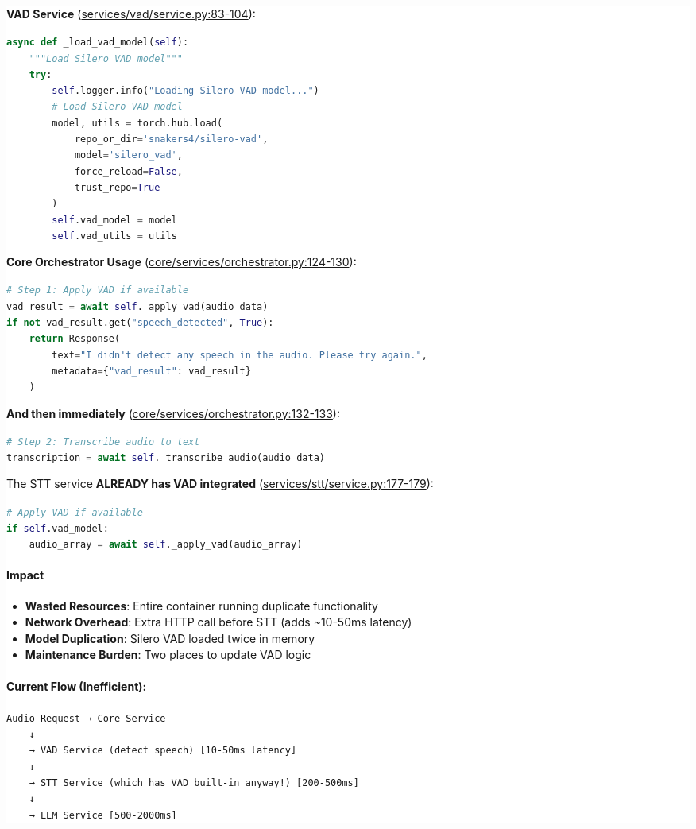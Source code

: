 **VAD Service** ([services/vad/service.py:83-104](services/vad/service.py#L83-L104)):
```python
async def _load_vad_model(self):
    """Load Silero VAD model"""
    try:
        self.logger.info("Loading Silero VAD model...")
        # Load Silero VAD model
        model, utils = torch.hub.load(
            repo_or_dir='snakers4/silero-vad',
            model='silero_vad',
            force_reload=False,
            trust_repo=True
        )
        self.vad_model = model
        self.vad_utils = utils
```

**Core Orchestrator Usage** ([core/services/orchestrator.py:124-130](core/services/orchestrator.py#L124-L130)):
```python
# Step 1: Apply VAD if available
vad_result = await self._apply_vad(audio_data)
if not vad_result.get("speech_detected", True):
    return Response(
        text="I didn't detect any speech in the audio. Please try again.",
        metadata={"vad_result": vad_result}
    )
```

**And then immediately** ([core/services/orchestrator.py:132-133](core/services/orchestrator.py#L132-L133)):
```python
# Step 2: Transcribe audio to text
transcription = await self._transcribe_audio(audio_data)
```

The STT service **ALREADY has VAD integrated** ([services/stt/service.py:177-179](services/stt/service.py#L177-L179)):
```python
# Apply VAD if available
if self.vad_model:
    audio_array = await self._apply_vad(audio_array)
```

#### Impact

- **Wasted Resources**: Entire container running duplicate functionality
- **Network Overhead**: Extra HTTP call before STT (adds ~10-50ms latency)
- **Model Duplication**: Silero VAD loaded twice in memory
- **Maintenance Burden**: Two places to update VAD logic

#### Current Flow (Inefficient):
```
Audio Request → Core Service
    ↓
    → VAD Service (detect speech) [10-50ms latency]
    ↓
    → STT Service (which has VAD built-in anyway!) [200-500ms]
    ↓
    → LLM Service [500-2000ms]
```
